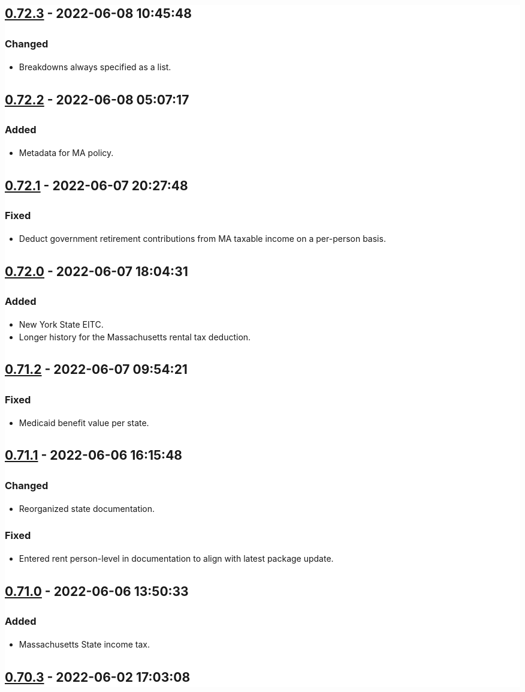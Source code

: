 ## [0.72.3] - 2022-06-08 10:45:48

### Changed

- Breakdowns always specified as a list.

## [0.72.2] - 2022-06-08 05:07:17

### Added

- Metadata for MA policy.

## [0.72.1] - 2022-06-07 20:27:48

### Fixed

- Deduct government retirement contributions from MA taxable income on a per-person basis.

## [0.72.0] - 2022-06-07 18:04:31

### Added

- New York State EITC.
- Longer history for the Massachusetts rental tax deduction.

## [0.71.2] - 2022-06-07 09:54:21

### Fixed

- Medicaid benefit value per state.

## [0.71.1] - 2022-06-06 16:15:48

### Changed

- Reorganized state documentation.

### Fixed

- Entered rent person-level in documentation to align with latest package update.

## [0.71.0] - 2022-06-06 13:50:33

### Added

- Massachusetts State income tax.

## [0.70.3] - 2022-06-02 17:03:08


[0.134.0]: https://github.com/PolicyEngine/openfisca-us/compare/0.133.0...0.134.0
[0.133.0]: https://github.com/PolicyEngine/openfisca-us/compare/0.132.0...0.133.0
[0.132.0]: https://github.com/PolicyEngine/openfisca-us/compare/0.131.0...0.132.0
[0.131.0]: https://github.com/PolicyEngine/openfisca-us/compare/0.130.0...0.131.0
[0.130.0]: https://github.com/PolicyEngine/openfisca-us/compare/0.129.2...0.130.0
[0.129.2]: https://github.com/PolicyEngine/openfisca-us/compare/0.129.1...0.129.2
[0.129.1]: https://github.com/PolicyEngine/openfisca-us/compare/0.129.0...0.129.1
[0.129.0]: https://github.com/PolicyEngine/openfisca-us/compare/0.128.3...0.129.0
[0.128.3]: https://github.com/PolicyEngine/openfisca-us/compare/0.128.2...0.128.3
[0.128.2]: https://github.com/PolicyEngine/openfisca-us/compare/0.128.1...0.128.2
[0.128.1]: https://github.com/PolicyEngine/openfisca-us/compare/0.128.0...0.128.1
[0.128.0]: https://github.com/PolicyEngine/openfisca-us/compare/0.127.0...0.128.0
[0.127.0]: https://github.com/PolicyEngine/openfisca-us/compare/0.126.0...0.127.0
[0.126.0]: https://github.com/PolicyEngine/openfisca-us/compare/0.125.0...0.126.0
[0.125.0]: https://github.com/PolicyEngine/openfisca-us/compare/0.124.1...0.125.0
[0.124.1]: https://github.com/PolicyEngine/openfisca-us/compare/0.124.0...0.124.1
[0.124.0]: https://github.com/PolicyEngine/openfisca-us/compare/0.123.0...0.124.0
[0.123.0]: https://github.com/PolicyEngine/openfisca-us/compare/0.122.0...0.123.0
[0.122.0]: https://github.com/PolicyEngine/openfisca-us/compare/0.121.2...0.122.0
[0.121.2]: https://github.com/PolicyEngine/openfisca-us/compare/0.121.1...0.121.2
[0.121.1]: https://github.com/PolicyEngine/openfisca-us/compare/0.121.0...0.121.1
[0.121.0]: https://github.com/PolicyEngine/openfisca-us/compare/0.120.0...0.121.0
[0.120.0]: https://github.com/PolicyEngine/openfisca-us/compare/0.119.1...0.120.0
[0.119.1]: https://github.com/PolicyEngine/openfisca-us/compare/0.119.0...0.119.1
[0.119.0]: https://github.com/PolicyEngine/openfisca-us/compare/0.118.0...0.119.0
[0.118.0]: https://github.com/PolicyEngine/openfisca-us/compare/0.117.0...0.118.0
[0.117.0]: https://github.com/PolicyEngine/openfisca-us/compare/0.116.0...0.117.0
[0.116.0]: https://github.com/PolicyEngine/openfisca-us/compare/0.115.0...0.116.0
[0.115.0]: https://github.com/PolicyEngine/openfisca-us/compare/0.114.1...0.115.0
[0.114.1]: https://github.com/PolicyEngine/openfisca-us/compare/0.114.0...0.114.1
[0.114.0]: https://github.com/PolicyEngine/openfisca-us/compare/0.113.0...0.114.0
[0.113.0]: https://github.com/PolicyEngine/openfisca-us/compare/0.112.1...0.113.0
[0.112.1]: https://github.com/PolicyEngine/openfisca-us/compare/0.112.0...0.112.1
[0.112.0]: https://github.com/PolicyEngine/openfisca-us/compare/0.111.0...0.112.0
[0.111.0]: https://github.com/PolicyEngine/openfisca-us/compare/0.110.2...0.111.0
[0.110.2]: https://github.com/PolicyEngine/openfisca-us/compare/0.110.1...0.110.2
[0.110.1]: https://github.com/PolicyEngine/openfisca-us/compare/0.110.0...0.110.1
[0.110.0]: https://github.com/PolicyEngine/openfisca-us/compare/0.109.1...0.110.0
[0.109.1]: https://github.com/PolicyEngine/openfisca-us/compare/0.109.0...0.109.1
[0.109.0]: https://github.com/PolicyEngine/openfisca-us/compare/0.108.0...0.109.0
[0.108.0]: https://github.com/PolicyEngine/openfisca-us/compare/0.107.0...0.108.0
[0.107.0]: https://github.com/PolicyEngine/openfisca-us/compare/0.106.0...0.107.0
[0.106.0]: https://github.com/PolicyEngine/openfisca-us/compare/0.105.0...0.106.0
[0.105.0]: https://github.com/PolicyEngine/openfisca-us/compare/0.104.0...0.105.0
[0.104.0]: https://github.com/PolicyEngine/openfisca-us/compare/0.103.1...0.104.0
[0.103.1]: https://github.com/PolicyEngine/openfisca-us/compare/0.103.0...0.103.1
[0.103.0]: https://github.com/PolicyEngine/openfisca-us/compare/0.102.0...0.103.0
[0.102.0]: https://github.com/PolicyEngine/openfisca-us/compare/0.101.0...0.102.0
[0.101.0]: https://github.com/PolicyEngine/openfisca-us/compare/0.100.2...0.101.0
[0.100.2]: https://github.com/PolicyEngine/openfisca-us/compare/0.100.1...0.100.2
[0.100.1]: https://github.com/PolicyEngine/openfisca-us/compare/0.100.0...0.100.1
[0.100.0]: https://github.com/PolicyEngine/openfisca-us/compare/0.99.1...0.100.0
[0.99.1]: https://github.com/PolicyEngine/openfisca-us/compare/0.99.0...0.99.1
[0.99.0]: https://github.com/PolicyEngine/openfisca-us/compare/0.98.1...0.99.0
[0.98.1]: https://github.com/PolicyEngine/openfisca-us/compare/0.98.0...0.98.1
[0.98.0]: https://github.com/PolicyEngine/openfisca-us/compare/0.97.0...0.98.0
[0.97.0]: https://github.com/PolicyEngine/openfisca-us/compare/0.96.0...0.97.0
[0.96.0]: https://github.com/PolicyEngine/openfisca-us/compare/0.95.0...0.96.0
[0.95.0]: https://github.com/PolicyEngine/openfisca-us/compare/0.94.0...0.95.0
[0.94.0]: https://github.com/PolicyEngine/openfisca-us/compare/0.93.0...0.94.0
[0.93.0]: https://github.com/PolicyEngine/openfisca-us/compare/0.92.0...0.93.0
[0.92.0]: https://github.com/PolicyEngine/openfisca-us/compare/0.91.4...0.92.0
[0.91.4]: https://github.com/PolicyEngine/openfisca-us/compare/0.91.3...0.91.4
[0.91.3]: https://github.com/PolicyEngine/openfisca-us/compare/0.91.2...0.91.3
[0.91.2]: https://github.com/PolicyEngine/openfisca-us/compare/0.91.1...0.91.2
[0.91.1]: https://github.com/PolicyEngine/openfisca-us/compare/0.91.0...0.91.1
[0.91.0]: https://github.com/PolicyEngine/openfisca-us/compare/0.90.0...0.91.0
[0.90.0]: https://github.com/PolicyEngine/openfisca-us/compare/0.89.1...0.90.0
[0.89.1]: https://github.com/PolicyEngine/openfisca-us/compare/0.89.0...0.89.1
[0.89.0]: https://github.com/PolicyEngine/openfisca-us/compare/0.88.2...0.89.0
[0.88.2]: https://github.com/PolicyEngine/openfisca-us/compare/0.88.1...0.88.2
[0.88.1]: https://github.com/PolicyEngine/openfisca-us/compare/0.88.0...0.88.1
[0.88.0]: https://github.com/PolicyEngine/openfisca-us/compare/0.87.0...0.88.0
[0.87.0]: https://github.com/PolicyEngine/openfisca-us/compare/0.86.1...0.87.0
[0.86.1]: https://github.com/PolicyEngine/openfisca-us/compare/0.86.0...0.86.1
[0.86.0]: https://github.com/PolicyEngine/openfisca-us/compare/0.85.3...0.86.0
[0.85.3]: https://github.com/PolicyEngine/openfisca-us/compare/0.85.2...0.85.3
[0.85.2]: https://github.com/PolicyEngine/openfisca-us/compare/0.85.1...0.85.2
[0.85.1]: https://github.com/PolicyEngine/openfisca-us/compare/0.85.0...0.85.1
[0.85.0]: https://github.com/PolicyEngine/openfisca-us/compare/0.84.5...0.85.0
[0.84.5]: https://github.com/PolicyEngine/openfisca-us/compare/0.84.4...0.84.5
[0.84.4]: https://github.com/PolicyEngine/openfisca-us/compare/0.84.3...0.84.4
[0.84.3]: https://github.com/PolicyEngine/openfisca-us/compare/0.84.2...0.84.3
[0.84.2]: https://github.com/PolicyEngine/openfisca-us/compare/0.84.1...0.84.2
[0.84.1]: https://github.com/PolicyEngine/openfisca-us/compare/0.84.0...0.84.1
[0.84.0]: https://github.com/PolicyEngine/openfisca-us/compare/0.83.4...0.84.0
[0.83.4]: https://github.com/PolicyEngine/openfisca-us/compare/0.83.3...0.83.4
[0.83.3]: https://github.com/PolicyEngine/openfisca-us/compare/0.83.2...0.83.3
[0.83.2]: https://github.com/PolicyEngine/openfisca-us/compare/0.83.1...0.83.2
[0.83.1]: https://github.com/PolicyEngine/openfisca-us/compare/0.83.0...0.83.1
[0.83.0]: https://github.com/PolicyEngine/openfisca-us/compare/0.82.0...0.83.0
[0.82.0]: https://github.com/PolicyEngine/openfisca-us/compare/0.81.5...0.82.0
[0.81.5]: https://github.com/PolicyEngine/openfisca-us/compare/0.81.4...0.81.5
[0.81.4]: https://github.com/PolicyEngine/openfisca-us/compare/0.81.3...0.81.4
[0.81.3]: https://github.com/PolicyEngine/openfisca-us/compare/0.81.2...0.81.3
[0.81.2]: https://github.com/PolicyEngine/openfisca-us/compare/0.81.1...0.81.2
[0.81.1]: https://github.com/PolicyEngine/openfisca-us/compare/0.81.0...0.81.1
[0.81.0]: https://github.com/PolicyEngine/openfisca-us/compare/0.80.0...0.81.0
[0.80.0]: https://github.com/PolicyEngine/openfisca-us/compare/0.79.0...0.80.0
[0.79.0]: https://github.com/PolicyEngine/openfisca-us/compare/0.78.0...0.79.0
[0.78.0]: https://github.com/PolicyEngine/openfisca-us/compare/0.77.0...0.78.0
[0.77.0]: https://github.com/PolicyEngine/openfisca-us/compare/0.76.1...0.77.0
[0.76.1]: https://github.com/PolicyEngine/openfisca-us/compare/0.76.0...0.76.1
[0.76.0]: https://github.com/PolicyEngine/openfisca-us/compare/0.75.2...0.76.0
[0.75.2]: https://github.com/PolicyEngine/openfisca-us/compare/0.75.1...0.75.2
[0.75.1]: https://github.com/PolicyEngine/openfisca-us/compare/0.75.0...0.75.1
[0.75.0]: https://github.com/PolicyEngine/openfisca-us/compare/0.74.2...0.75.0
[0.74.2]: https://github.com/PolicyEngine/openfisca-us/compare/0.74.1...0.74.2
[0.74.1]: https://github.com/PolicyEngine/openfisca-us/compare/0.74.0...0.74.1
[0.74.0]: https://github.com/PolicyEngine/openfisca-us/compare/0.73.2...0.74.0
[0.73.2]: https://github.com/PolicyEngine/openfisca-us/compare/0.73.1...0.73.2
[0.73.1]: https://github.com/PolicyEngine/openfisca-us/compare/0.73.0...0.73.1
[0.73.0]: https://github.com/PolicyEngine/openfisca-us/compare/0.72.3...0.73.0
[0.72.3]: https://github.com/PolicyEngine/openfisca-us/compare/0.72.2...0.72.3
[0.72.2]: https://github.com/PolicyEngine/openfisca-us/compare/0.72.1...0.72.2
[0.72.1]: https://github.com/PolicyEngine/openfisca-us/compare/0.72.0...0.72.1
[0.72.0]: https://github.com/PolicyEngine/openfisca-us/compare/0.71.2...0.72.0
[0.71.2]: https://github.com/PolicyEngine/openfisca-us/compare/0.71.1...0.71.2
[0.71.1]: https://github.com/PolicyEngine/openfisca-us/compare/0.71.0...0.71.1
[0.71.0]: https://github.com/PolicyEngine/openfisca-us/compare/0.70.3...0.71.0
[0.70.3]: https://github.com/PolicyEngine/openfisca-us/compare/0.70.2...0.70.3
[0.70.2]: https://github.com/PolicyEngine/openfisca-us/compare/0.70.1...0.70.2
[0.70.1]: https://github.com/PolicyEngine/openfisca-us/compare/0.70.0...0.70.1
[0.70.0]: https://github.com/PolicyEngine/openfisca-us/compare/0.69.3...0.70.0
[0.69.3]: https://github.com/PolicyEngine/openfisca-us/compare/0.69.2...0.69.3
[0.69.2]: https://github.com/PolicyEngine/openfisca-us/compare/0.69.1...0.69.2
[0.69.1]: https://github.com/PolicyEngine/openfisca-us/compare/0.69.0...0.69.1
[0.69.0]: https://github.com/PolicyEngine/openfisca-us/compare/0.68.1...0.69.0
[0.68.1]: https://github.com/PolicyEngine/openfisca-us/compare/0.68.0...0.68.1
[0.68.0]: https://github.com/PolicyEngine/openfisca-us/compare/0.67.0...0.68.0
[0.67.0]: https://github.com/PolicyEngine/openfisca-us/compare/0.66.1...0.67.0
[0.66.1]: https://github.com/PolicyEngine/openfisca-us/compare/0.66.0...0.66.1
[0.66.0]: https://github.com/PolicyEngine/openfisca-us/compare/0.65.0...0.66.0
[0.65.0]: https://github.com/PolicyEngine/openfisca-us/compare/0.64.1...0.65.0
[0.64.1]: https://github.com/PolicyEngine/openfisca-us/compare/0.64.0...0.64.1
[0.64.0]: https://github.com/PolicyEngine/openfisca-us/compare/0.63.0...0.64.0
[0.63.0]: https://github.com/PolicyEngine/openfisca-us/compare/0.62.3...0.63.0
[0.62.3]: https://github.com/PolicyEngine/openfisca-us/compare/0.62.2...0.62.3
[0.62.2]: https://github.com/PolicyEngine/openfisca-us/compare/0.62.1...0.62.2
[0.62.1]: https://github.com/PolicyEngine/openfisca-us/compare/0.62.0...0.62.1
[0.62.0]: https://github.com/PolicyEngine/openfisca-us/compare/0.61.0...0.62.0
[0.61.0]: https://github.com/PolicyEngine/openfisca-us/compare/0.60.0...0.61.0
[0.60.0]: https://github.com/PolicyEngine/openfisca-us/compare/0.59.0...0.60.0
[0.59.0]: https://github.com/PolicyEngine/openfisca-us/compare/0.58.1...0.59.0
[0.58.1]: https://github.com/PolicyEngine/openfisca-us/compare/0.58.0...0.58.1
[0.58.0]: https://github.com/PolicyEngine/openfisca-us/compare/0.57.1...0.58.0
[0.57.1]: https://github.com/PolicyEngine/openfisca-us/compare/0.57.0...0.57.1
[0.57.0]: https://github.com/PolicyEngine/openfisca-us/compare/0.56.0...0.57.0
[0.56.0]: https://github.com/PolicyEngine/openfisca-us/compare/0.55.0...0.56.0
[0.55.0]: https://github.com/PolicyEngine/openfisca-us/compare/0.54.1...0.55.0
[0.54.1]: https://github.com/PolicyEngine/openfisca-us/compare/0.54.0...0.54.1
[0.54.0]: https://github.com/PolicyEngine/openfisca-us/compare/0.53.0...0.54.0
[0.53.0]: https://github.com/PolicyEngine/openfisca-us/compare/0.52.0...0.53.0
[0.52.0]: https://github.com/PolicyEngine/openfisca-us/compare/0.51.1...0.52.0
[0.51.1]: https://github.com/PolicyEngine/openfisca-us/compare/0.51.0...0.51.1
[0.51.0]: https://github.com/PolicyEngine/openfisca-us/compare/0.50.0...0.51.0
[0.50.0]: https://github.com/PolicyEngine/openfisca-us/compare/0.49.1...0.50.0
[0.49.1]: https://github.com/PolicyEngine/openfisca-us/compare/0.49.0...0.49.1
[0.49.0]: https://github.com/PolicyEngine/openfisca-us/compare/0.48.0...0.49.0
[0.48.0]: https://github.com/PolicyEngine/openfisca-us/compare/0.47.0...0.48.0
[0.47.0]: https://github.com/PolicyEngine/openfisca-us/compare/0.46.1...0.47.0
[0.46.1]: https://github.com/PolicyEngine/openfisca-us/compare/0.46.0...0.46.1
[0.46.0]: https://github.com/PolicyEngine/openfisca-us/compare/0.45.2...0.46.0
[0.45.2]: https://github.com/PolicyEngine/openfisca-us/compare/0.45.1...0.45.2
[0.45.1]: https://github.com/PolicyEngine/openfisca-us/compare/0.45.0...0.45.1
[0.45.0]: https://github.com/PolicyEngine/openfisca-us/compare/0.44.0...0.45.0
[0.44.0]: https://github.com/PolicyEngine/openfisca-us/compare/0.43.1...0.44.0
[0.43.1]: https://github.com/PolicyEngine/openfisca-us/compare/0.43.0...0.43.1
[0.43.0]: https://github.com/PolicyEngine/openfisca-us/compare/0.42.1...0.43.0
[0.42.1]: https://github.com/PolicyEngine/openfisca-us/compare/0.42.0...0.42.1
[0.42.0]: https://github.com/PolicyEngine/openfisca-us/compare/0.41.2...0.42.0
[0.41.2]: https://github.com/PolicyEngine/openfisca-us/compare/0.41.1...0.41.2
[0.41.1]: https://github.com/PolicyEngine/openfisca-us/compare/0.41.0...0.41.1
[0.41.0]: https://github.com/PolicyEngine/openfisca-us/compare/0.40.0...0.41.0
[0.40.0]: https://github.com/PolicyEngine/openfisca-us/compare/0.39.0...0.40.0
[0.39.0]: https://github.com/PolicyEngine/openfisca-us/compare/0.38.2...0.39.0
[0.38.2]: https://github.com/PolicyEngine/openfisca-us/compare/0.38.1...0.38.2
[0.38.1]: https://github.com/PolicyEngine/openfisca-us/compare/0.38.0...0.38.1
[0.38.0]: https://github.com/PolicyEngine/openfisca-us/compare/0.37.9...0.38.0
[0.37.9]: https://github.com/PolicyEngine/openfisca-us/compare/0.37.8...0.37.9
[0.37.8]: https://github.com/PolicyEngine/openfisca-us/compare/0.37.7...0.37.8
[0.37.7]: https://github.com/PolicyEngine/openfisca-us/compare/0.37.6...0.37.7
[0.37.6]: https://github.com/PolicyEngine/openfisca-us/compare/0.37.5...0.37.6
[0.37.5]: https://github.com/PolicyEngine/openfisca-us/compare/0.37.4...0.37.5
[0.37.4]: https://github.com/PolicyEngine/openfisca-us/compare/0.37.3...0.37.4
[0.37.3]: https://github.com/PolicyEngine/openfisca-us/compare/0.37.2...0.37.3
[0.37.2]: https://github.com/PolicyEngine/openfisca-us/compare/0.37.1...0.37.2
[0.37.1]: https://github.com/PolicyEngine/openfisca-us/compare/0.37.0...0.37.1
[0.37.0]: https://github.com/PolicyEngine/openfisca-us/compare/0.36.1...0.37.0
[0.36.1]: https://github.com/PolicyEngine/openfisca-us/compare/0.36.0...0.36.1
[0.36.0]: https://github.com/PolicyEngine/openfisca-us/compare/0.35.3...0.36.0
[0.35.3]: https://github.com/PolicyEngine/openfisca-us/compare/0.35.2...0.35.3
[0.35.2]: https://github.com/PolicyEngine/openfisca-us/compare/0.35.1...0.35.2
[0.35.1]: https://github.com/PolicyEngine/openfisca-us/compare/0.35.0...0.35.1
[0.35.0]: https://github.com/PolicyEngine/openfisca-us/compare/0.34.0...0.35.0
[0.34.0]: https://github.com/PolicyEngine/openfisca-us/compare/0.33.0...0.34.0
[0.33.0]: https://github.com/PolicyEngine/openfisca-us/compare/0.32.6...0.33.0
[0.32.6]: https://github.com/PolicyEngine/openfisca-us/compare/0.32.5...0.32.6
[0.32.5]: https://github.com/PolicyEngine/openfisca-us/compare/0.32.4...0.32.5
[0.32.4]: https://github.com/PolicyEngine/openfisca-us/compare/0.32.3...0.32.4
[0.32.3]: https://github.com/PolicyEngine/openfisca-us/compare/0.32.2...0.32.3
[0.32.2]: https://github.com/PolicyEngine/openfisca-us/compare/0.32.1...0.32.2
[0.32.1]: https://github.com/PolicyEngine/openfisca-us/compare/0.32.0...0.32.1
[0.32.0]: https://github.com/PolicyEngine/openfisca-us/compare/0.31.0...0.32.0
[0.31.0]: https://github.com/PolicyEngine/openfisca-us/compare/0.30.3...0.31.0
[0.30.3]: https://github.com/PolicyEngine/openfisca-us/compare/0.30.2...0.30.3
[0.30.2]: https://github.com/PolicyEngine/openfisca-us/compare/0.30.1...0.30.2
[0.30.1]: https://github.com/PolicyEngine/openfisca-us/compare/0.30.0...0.30.1
[0.30.0]: https://github.com/PolicyEngine/openfisca-us/compare/0.29.0...0.30.0
[0.29.0]: https://github.com/PolicyEngine/openfisca-us/compare/0.28.0...0.29.0
[0.28.0]: https://github.com/PolicyEngine/openfisca-us/compare/0.27.2...0.28.0
[0.27.2]: https://github.com/PolicyEngine/openfisca-us/compare/0.27.1...0.27.2
[0.27.1]: https://github.com/PolicyEngine/openfisca-us/compare/0.27.0...0.27.1
[0.27.0]: https://github.com/PolicyEngine/openfisca-us/compare/0.26.0...0.27.0
[0.26.0]: https://github.com/PolicyEngine/openfisca-us/compare/0.25.0...0.26.0
[0.25.0]: https://github.com/PolicyEngine/openfisca-us/compare/0.24.1...0.25.0
[0.24.1]: https://github.com/PolicyEngine/openfisca-us/compare/0.24.0...0.24.1
[0.24.0]: https://github.com/PolicyEngine/openfisca-us/compare/0.23.1...0.24.0
[0.23.1]: https://github.com/PolicyEngine/openfisca-us/compare/0.23.0...0.23.1
[0.23.0]: https://github.com/PolicyEngine/openfisca-us/compare/0.22.0...0.23.0
[0.22.0]: https://github.com/PolicyEngine/openfisca-us/compare/0.21.0...0.22.0
[0.21.0]: https://github.com/PolicyEngine/openfisca-us/compare/0.20.2...0.21.0
[0.20.2]: https://github.com/PolicyEngine/openfisca-us/compare/0.20.1...0.20.2
[0.20.1]: https://github.com/PolicyEngine/openfisca-us/compare/0.20.0...0.20.1
[0.20.0]: https://github.com/PolicyEngine/openfisca-us/compare/0.19.3...0.20.0
[0.19.3]: https://github.com/PolicyEngine/openfisca-us/compare/0.19.2...0.19.3
[0.19.2]: https://github.com/PolicyEngine/openfisca-us/compare/0.19.1...0.19.2
[0.19.1]: https://github.com/PolicyEngine/openfisca-us/compare/0.19.0...0.19.1
[0.19.0]: https://github.com/PolicyEngine/openfisca-us/compare/0.18.0...0.19.0
[0.18.0]: https://github.com/PolicyEngine/openfisca-us/compare/0.17.1...0.18.0
[0.17.1]: https://github.com/PolicyEngine/openfisca-us/compare/0.17.0...0.17.1
[0.17.0]: https://github.com/PolicyEngine/openfisca-us/compare/0.16.0...0.17.0
[0.16.0]: https://github.com/PolicyEngine/openfisca-us/compare/0.15.0...0.16.0
[0.15.0]: https://github.com/PolicyEngine/openfisca-us/compare/0.14.0...0.15.0
[0.14.0]: https://github.com/PolicyEngine/openfisca-us/compare/0.13.0...0.14.0
[0.13.0]: https://github.com/PolicyEngine/openfisca-us/compare/0.12.0...0.13.0
[0.12.0]: https://github.com/PolicyEngine/openfisca-us/compare/0.11.0...0.12.0
[0.11.0]: https://github.com/PolicyEngine/openfisca-us/compare/0.10.0...0.11.0
[0.10.0]: https://github.com/PolicyEngine/openfisca-us/compare/0.9.0...0.10.0
[0.9.0]: https://github.com/PolicyEngine/openfisca-us/compare/0.8.0...0.9.0
[0.8.0]: https://github.com/PolicyEngine/openfisca-us/compare/0.7.0...0.8.0
[0.7.0]: https://github.com/PolicyEngine/openfisca-us/compare/0.6.0...0.7.0
[0.6.0]: https://github.com/PolicyEngine/openfisca-us/compare/0.5.0...0.6.0
[0.5.0]: https://github.com/PolicyEngine/openfisca-us/compare/0.4.0...0.5.0
[0.4.0]: https://github.com/PolicyEngine/openfisca-us/compare/0.3.1...0.4.0
[0.3.1]: https://github.com/PolicyEngine/openfisca-us/compare/0.3.0...0.3.1
[0.3.0]: https://github.com/PolicyEngine/openfisca-us/compare/0.2.0...0.3.0
[0.2.0]: https://github.com/PolicyEngine/openfisca-us/compare/0.1.0...0.2.0
[0.1.0]: https://github.com/PolicyEngine/openfisca-us/compare/0.0.1...0.1.0